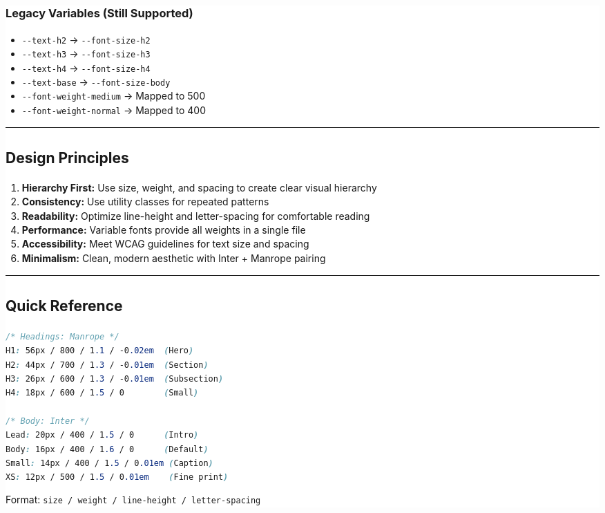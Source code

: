 ### Legacy Variables (Still Supported)
- `--text-h2` → `--font-size-h2`
- `--text-h3` → `--font-size-h3`
- `--text-h4` → `--font-size-h4`
- `--text-base` → `--font-size-body`
- `--font-weight-medium` → Mapped to 500
- `--font-weight-normal` → Mapped to 400

---

## Design Principles

1. **Hierarchy First:** Use size, weight, and spacing to create clear visual hierarchy
2. **Consistency:** Use utility classes for repeated patterns
3. **Readability:** Optimize line-height and letter-spacing for comfortable reading
4. **Performance:** Variable fonts provide all weights in a single file
5. **Accessibility:** Meet WCAG guidelines for text size and spacing
6. **Minimalism:** Clean, modern aesthetic with Inter + Manrope pairing

---

## Quick Reference

```css
/* Headings: Manrope */
H1: 56px / 800 / 1.1 / -0.02em  (Hero)
H2: 44px / 700 / 1.3 / -0.01em  (Section)
H3: 26px / 600 / 1.3 / -0.01em  (Subsection)
H4: 18px / 600 / 1.5 / 0        (Small)

/* Body: Inter */
Lead: 20px / 400 / 1.5 / 0      (Intro)
Body: 16px / 400 / 1.6 / 0      (Default)
Small: 14px / 400 / 1.5 / 0.01em (Caption)
XS: 12px / 500 / 1.5 / 0.01em    (Fine print)
```

Format: `size / weight / line-height / letter-spacing`
